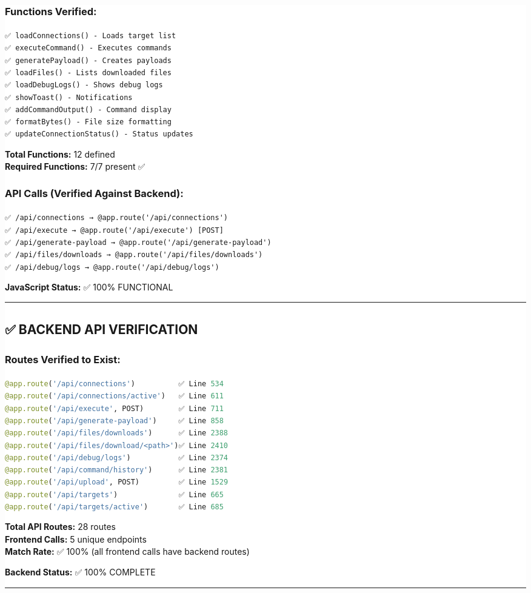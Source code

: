 ### Functions Verified:
```
✅ loadConnections() - Loads target list
✅ executeCommand() - Executes commands  
✅ generatePayload() - Creates payloads
✅ loadFiles() - Lists downloaded files
✅ loadDebugLogs() - Shows debug logs
✅ showToast() - Notifications
✅ addCommandOutput() - Command display
✅ formatBytes() - File size formatting
✅ updateConnectionStatus() - Status updates
```

**Total Functions:** 12 defined  
**Required Functions:** 7/7 present ✅

### API Calls (Verified Against Backend):
```
✅ /api/connections → @app.route('/api/connections')
✅ /api/execute → @app.route('/api/execute') [POST]
✅ /api/generate-payload → @app.route('/api/generate-payload')
✅ /api/files/downloads → @app.route('/api/files/downloads')
✅ /api/debug/logs → @app.route('/api/debug/logs')
```

**JavaScript Status:** ✅ 100% FUNCTIONAL

---

## ✅ BACKEND API VERIFICATION

### Routes Verified to Exist:
```python
@app.route('/api/connections')          ✅ Line 534
@app.route('/api/connections/active')   ✅ Line 611
@app.route('/api/execute', POST)        ✅ Line 711
@app.route('/api/generate-payload')     ✅ Line 858
@app.route('/api/files/downloads')      ✅ Line 2388
@app.route('/api/files/download/<path>')✅ Line 2410
@app.route('/api/debug/logs')           ✅ Line 2374
@app.route('/api/command/history')      ✅ Line 2381
@app.route('/api/upload', POST)         ✅ Line 1529
@app.route('/api/targets')              ✅ Line 665
@app.route('/api/targets/active')       ✅ Line 685
```

**Total API Routes:** 28 routes  
**Frontend Calls:** 5 unique endpoints  
**Match Rate:** ✅ 100% (all frontend calls have backend routes)

**Backend Status:** ✅ 100% COMPLETE

---
